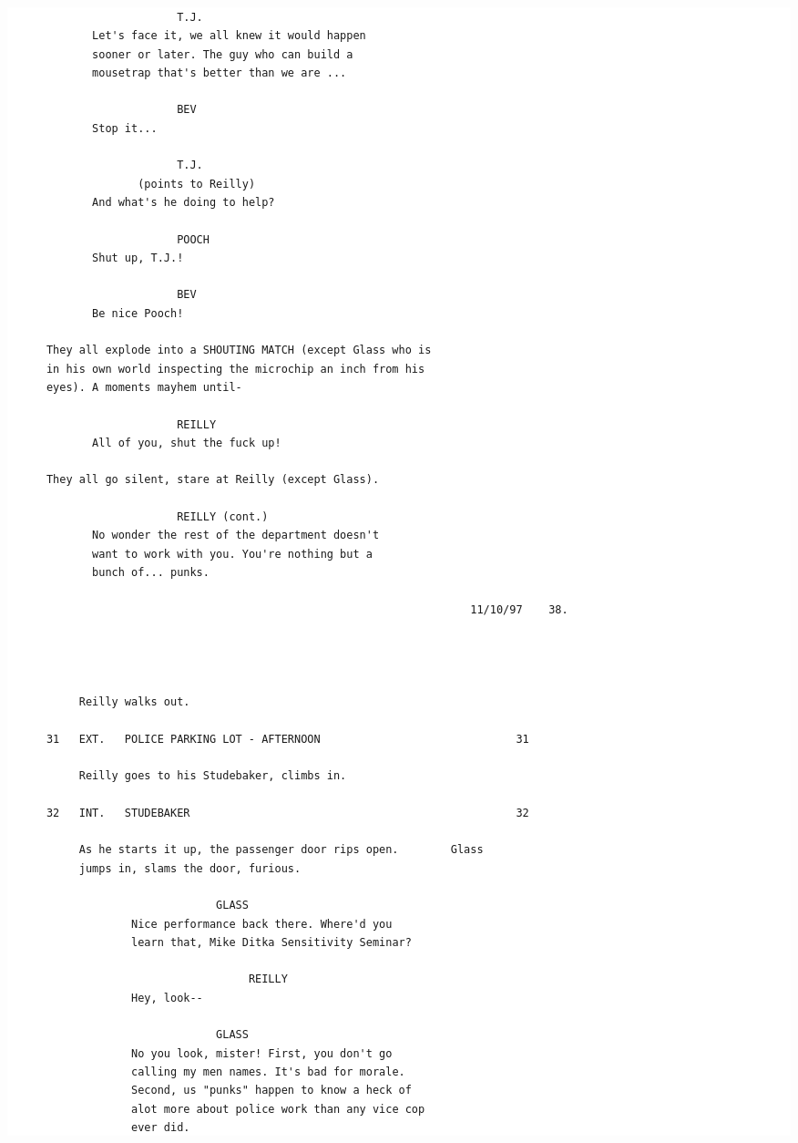                               T.J.
                 Let's face it, we all knew it would happen
                 sooner or later. The guy who can build a
                 mousetrap that's better than we are ...
          
                              BEV
                 Stop it...
          
                              T.J.
                        (points to Reilly)
                 And what's he doing to help?
          
                              POOCH
                 Shut up, T.J.!
          
                              BEV
                 Be nice Pooch!
          
          They all explode into a SHOUTING MATCH (except Glass who is
          in his own world inspecting the microchip an inch from his
          eyes). A moments mayhem until-
          
                              REILLY
                 All of you, shut the fuck up!
          
          They all go silent, stare at Reilly (except Glass).
          
                              REILLY (cont.)
                 No wonder the rest of the department doesn't
                 want to work with you. You're nothing but a
                 bunch of... punks.
          
                                                                           11/10/97    38.
          
          
          
          
               Reilly walks out.
          
          31   EXT.   POLICE PARKING LOT - AFTERNOON                              31
          
               Reilly goes to his Studebaker, climbs in.
          
          32   INT.   STUDEBAKER                                                  32
          
               As he starts it up, the passenger door rips open.        Glass
               jumps in, slams the door, furious.
          
                                    GLASS
                       Nice performance back there. Where'd you
                       learn that, Mike Ditka Sensitivity Seminar?
          
                                         REILLY
                       Hey, look--
          
                                    GLASS
                       No you look, mister! First, you don't go
                       calling my men names. It's bad for morale.
                       Second, us "punks" happen to know a heck of
                       alot more about police work than any vice cop
                       ever did.
          